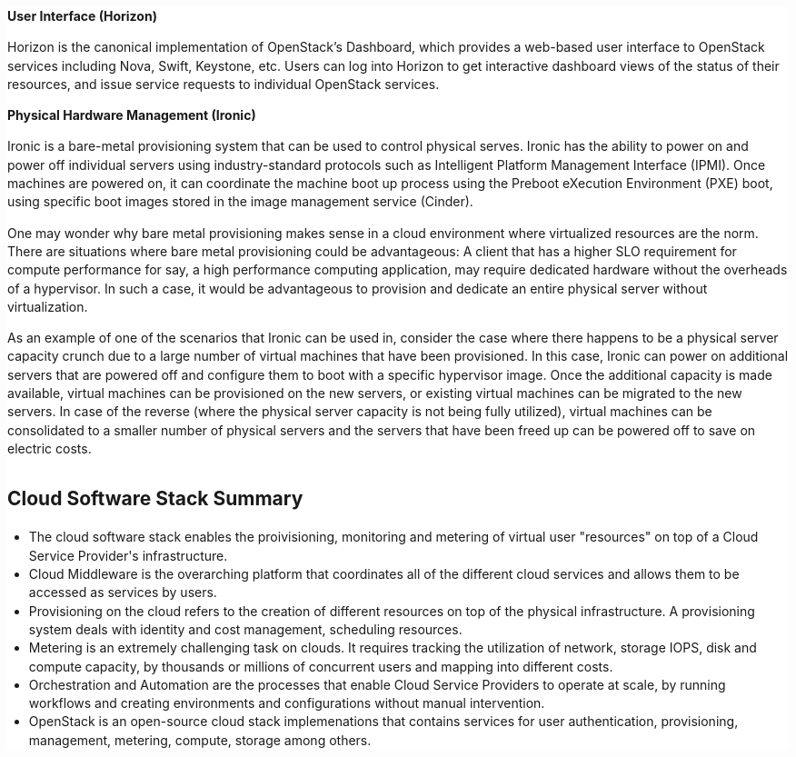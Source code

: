 **User Interface (Horizon)**

Horizon is the canonical implementation of OpenStack’s Dashboard, which provides a web-based user interface to OpenStack services including Nova, Swift, Keystone, etc. Users can log into Horizon to get interactive dashboard views of the status of their resources, and issue service requests to individual OpenStack services.

**Physical Hardware Management (Ironic)**

Ironic is a bare-metal provisioning system that can be used to control physical serves. Ironic has the ability to power on and power off individual servers using industry-standard protocols such as Intelligent Platform Management Interface (IPMI). Once machines are powered on, it can coordinate the machine boot up process using the Preboot eXecution Environment (PXE) boot, using specific boot images stored in the image management service (Cinder).

One may wonder why bare metal provisioning makes sense in a cloud environment where virtualized resources are the norm. There are situations where bare metal provisioning could be advantageous: A client that has a higher SLO requirement for compute performance for say, a high performance computing application, may require dedicated hardware without the overheads of a hypervisor. In such a case, it would be advantageous to provision and dedicate an entire physical server without virtualization.

As an example of one of the scenarios that Ironic can be used in, consider the case where there happens to be a physical server capacity crunch due to a large number of virtual machines that have been provisioned. In this case, Ironic can power on additional servers that are powered off and configure them to boot with a specific hypervisor image. Once the additional capacity is made available, virtual machines can be provisioned on the new servers, or existing virtual machines can be migrated to the new servers. In case of the reverse (where the physical server capacity is not being fully utilized), virtual machines can be consolidated to a smaller number of physical servers and the servers that have been freed up can be powered off to save on electric costs.

## Cloud Software Stack Summary

+ The cloud software stack enables the proivisioning, monitoring and metering of virtual user "resources" on top of a Cloud Service Provider's infrastructure.
+ Cloud Middleware is the overarching platform that coordinates all of the different cloud services and allows them to be accessed as services by users.
+ Provisioning on the cloud refers to the creation of different resources on top of the physical infrastructure. A provisioning system deals with identity and cost management, scheduling resources.
+ Metering is an extremely challenging task on clouds. It requires tracking the utilization of network, storage IOPS, disk and compute capacity, by thousands or millions of concurrent users and mapping into different costs.
+ Orchestration and Automation are the processes that enable Cloud Service Providers to operate at scale, by running workflows and creating environments and configurations without manual intervention.
+ OpenStack is an open-source cloud stack implemenations that contains services for user authentication, provisioning, management, metering, compute, storage among others.


